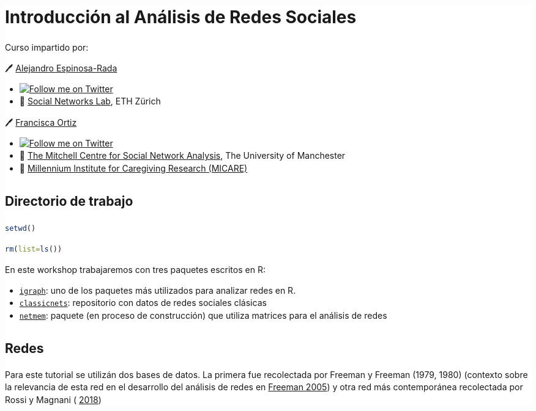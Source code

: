 
# Introducción al Análisis de Redes Sociales

Curso impartido por:

🖊 [Alejandro Espinosa-Rada](https://github.com/anespinosa)

-   [![Follow me on
    Twitter](https://img.shields.io/badge/Follow%20me%20on%20Twitter-9cf.svg)](https://twitter.com/aespinosarada)
-   🏫 [Social Networks Lab](https://sn.ethz.ch), ETH Zürich

🖊 [Francisca
Ortiz](https://www.research.manchester.ac.uk/portal/francisca.ortiz.html)

-   [![Follow me on
    Twitter](https://img.shields.io/badge/Follow%20me%20on%20Twitter-9cf.svg)](https://twitter.com/FranciscaOrtizR)
-   🏫 [The Mitchell Centre for Social Network
    Analysis](https://www.socialsciences.manchester.ac.uk/mitchell-centre/),
    The University of Manchester
-   🏫 [Millennium Institute for Caregiving Research
    (MICARE)](https://www.micare.cl)

## Directorio de trabajo

``` r
setwd()
```

``` r
rm(list=ls())
```

En este workshop trabajaremos con tres paquetes escritos en R:

-   [`igraph`](https://igraph.org/r/): uno de los paquetes más
    utilizados para analizar redes en R.
-   [`classicnets`](https://github.com/anespinosa/classicnets):
    repositorio con datos de redes sociales clásicas
-   [`netmem`](https://github.com/anespinosa/netmem): paquete (en
    proceso de construcción) que utiliza matrices para el análisis de
    redes

## Redes

Para este tutorial se utilizán dos bases de datos. La primera fue
recolectada por Freeman y Freeman (1979, 1980) (contexto sobre la
relevancia de esta red en el desarrollo del análisis de redes en
[Freeman
2005](https://www.researchgate.net/publication/239228599_The_Development_of_Social_Network_Analysis))
y otra red más contemporánea recolectada por Rossi y Magnani (
[2018](https://arxiv.org/pdf/1501.01666.pdf))
